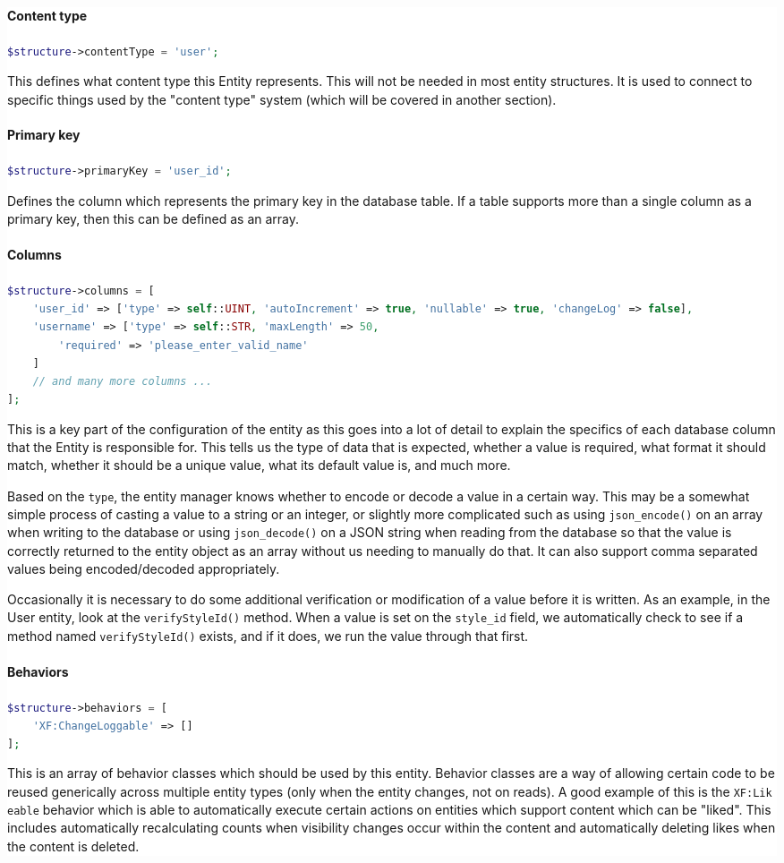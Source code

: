 #### Content type
```php
$structure->contentType = 'user';
```
This defines what content type this Entity represents. This will not be needed in most entity structures. It is used to connect to specific things used by the "content type" system (which will be covered in another section).

#### Primary key
```php
$structure->primaryKey = 'user_id';
```
Defines the column which represents the primary key in the database table. If a table supports more than a single column as a primary key, then this can be defined as an array.

#### Columns
```php
$structure->columns = [
    'user_id' => ['type' => self::UINT, 'autoIncrement' => true, 'nullable' => true, 'changeLog' => false],
    'username' => ['type' => self::STR, 'maxLength' => 50,
        'required' => 'please_enter_valid_name'
    ]
    // and many more columns ...
];
```
This is a key part of the configuration of the entity as this goes into a lot of detail to explain the specifics of each database column that the Entity is responsible for. This tells us the type of data that is expected, whether a value is required, what format it should match, whether it should be a unique value, what its default value is, and much more.

Based on the `type`, the entity manager knows whether to encode or decode a value in a certain way. This may be a somewhat simple process of casting a value to a string or an integer, or slightly more complicated such as using `json_encode()` on an array when writing to the database or using `json_decode()` on a JSON string when reading from the database so that the value is correctly returned to the entity object as an array without us needing to manually do that. It can also support comma separated values being encoded/decoded appropriately.

Occasionally it is necessary to do some additional verification or modification of a value before it is written. As an example, in the User entity, look at the `verifyStyleId()` method. When a value is set on the `style_id` field, we automatically check to see if a method named `verifyStyleId()` exists, and if it does, we run the value through that first.

#### Behaviors
```php
$structure->behaviors = [
    'XF:ChangeLoggable' => []
];
```
This is an array of behavior classes which should be used by this entity. Behavior classes are a way of allowing certain code to be reused generically across multiple entity types (only when the entity changes, not on reads). A good example of this is the `XF:Likeable` behavior which is able to automatically execute certain actions on entities which support content which can be "liked". This includes automatically recalculating counts when visibility changes occur within the content and automatically deleting likes when the content is deleted. 
 